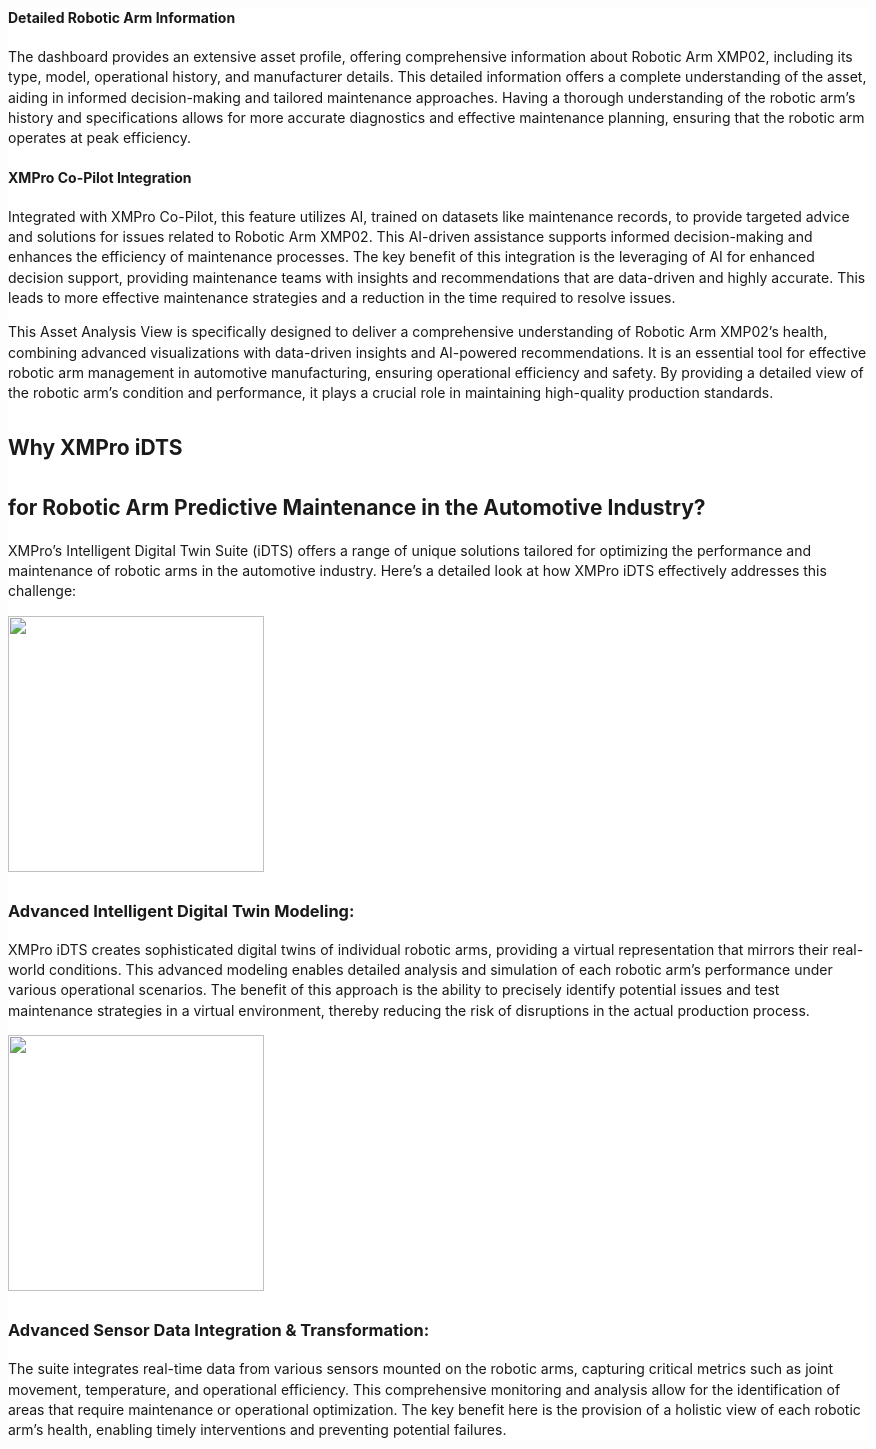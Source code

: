 #### Detailed Robotic Arm Information

The dashboard provides an extensive asset profile, offering comprehensive information about Robotic Arm XMP02, including its type, model, operational history, and manufacturer details. This detailed information offers a complete understanding of the asset, aiding in informed decision-making and tailored maintenance approaches. Having a thorough understanding of the robotic arm’s history and specifications allows for more accurate diagnostics and effective maintenance planning, ensuring that the robotic arm operates at peak efficiency.

#### XMPro Co-Pilot Integration

Integrated with XMPro Co-Pilot, this feature utilizes AI, trained on datasets like maintenance records, to provide targeted advice and solutions for issues related to Robotic Arm XMP02. This AI-driven assistance supports informed decision-making and enhances the efficiency of maintenance processes. The key benefit of this integration is the leveraging of AI for enhanced decision support, providing maintenance teams with insights and recommendations that are data-driven and highly accurate. This leads to more effective maintenance strategies and a reduction in the time required to resolve issues.

This Asset Analysis View is specifically designed to deliver a comprehensive understanding of Robotic Arm XMP02’s health, combining advanced visualizations with data-driven insights and AI-powered recommendations. It is an essential tool for effective robotic arm management in automotive manufacturing, ensuring operational efficiency and safety. By providing a detailed view of the robotic arm’s condition and performance, it plays a crucial role in maintaining high-quality production standards.

## Why XMPro iDTS

## for Robotic Arm Predictive Maintenance in the Automotive Industry?

XMPro’s Intelligent Digital Twin Suite (iDTS) offers a range of unique solutions tailored for optimizing the performance and maintenance of robotic arms in the automotive industry. Here’s a detailed look at how XMPro iDTS effectively addresses this challenge:

<img src="https://xmpro.com/wp-content/uploads/2022/07/Digital-Twin-Simulation.png" width="256" height="256">

### Advanced Intelligent Digital Twin Modeling:

XMPro iDTS creates sophisticated digital twins of individual robotic arms, providing a virtual representation that mirrors their real-world conditions. This advanced modeling enables detailed analysis and simulation of each robotic arm’s performance under various operational scenarios. The benefit of this approach is the ability to precisely identify potential issues and test maintenance strategies in a virtual environment, thereby reducing the risk of disruptions in the actual production process.

<img src="https://xmpro.com/wp-content/uploads/2023/12/Data-Wrangling.png" width="256" height="256">

### Advanced Sensor Data Integration & Transformation:

The suite integrates real-time data from various sensors mounted on the robotic arms, capturing critical metrics such as joint movement, temperature, and operational efficiency. This comprehensive monitoring and analysis allow for the identification of areas that require maintenance or operational optimization. The key benefit here is the provision of a holistic view of each robotic arm’s health, enabling timely interventions and preventing potential failures.
